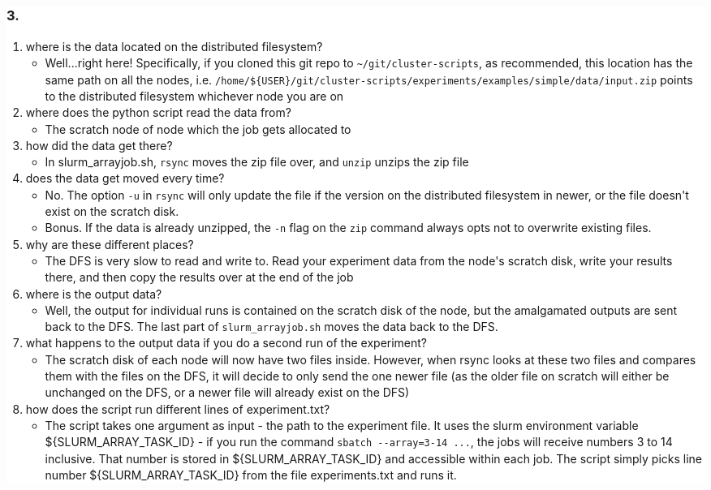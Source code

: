 ### 3.
1. where is the data located on the distributed filesystem?
    * Well...right here! Specifically, if you cloned this git repo to
    `~/git/cluster-scripts`, as recommended, this location has the same path
    on all the nodes, i.e.
    `/home/${USER}/git/cluster-scripts/experiments/examples/simple/data/input.zip`
    points to the distributed filesystem whichever node you are on
1. where does the python script read the data from?
    * The scratch node of node which the job gets allocated to
1. how did the data get there?
    * In slurm_arrayjob.sh, `rsync` moves the zip file over, and `unzip`
    unzips the zip file
1. does the data get moved every time?
    * No. The option `-u` in `rsync` will only update the file if the version
    on the distributed filesystem in newer, or the file doesn't exist on the
    scratch disk.
    * Bonus. If the data is already unzipped, the `-n` flag on the `zip`
    command always opts not to overwrite existing files.
1. why are these different places?
    * The DFS is very slow to read and write to. Read your experiment data
    from the node's scratch disk, write your results there, and then copy the
    results over at the end of the job
1. where is the output data?
    * Well, the output for individual runs is contained on the scratch disk
    of the node, but the amalgamated outputs are sent back to the DFS. The
    last part of `slurm_arrayjob.sh` moves the data back to the DFS.
1. what happens to the output data if you do a second run of the experiment?
    * The scratch disk of each node will now have two files inside. However,
    when rsync looks at these two files and compares them with the files on the
    DFS, it will decide to only send the one newer file (as the older file on
    scratch will either be unchanged on the DFS, or a newer file will already
    exist on the DFS)
1. how does the script run different lines of experiment.txt?
    * The script takes one argument as input - the path to the experiment file.
    It uses the slurm environment variable ${SLURM_ARRAY_TASK_ID} - if you
    run the command `sbatch --array=3-14 ...`, the jobs will receive numbers
    3 to 14 inclusive. That number is stored in ${SLURM_ARRAY_TASK_ID} and
    accessible within each job. The script simply picks line number
    ${SLURM_ARRAY_TASK_ID} from the file experiments.txt and runs it.
